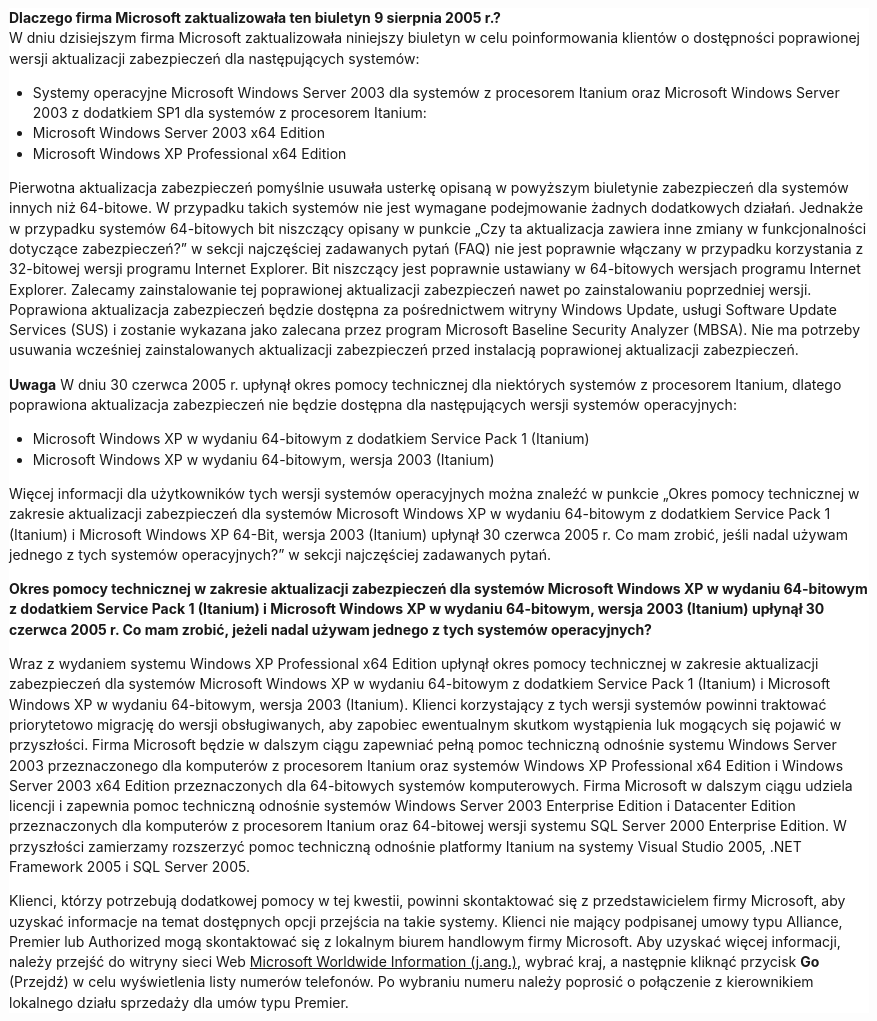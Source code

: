 **Dlaczego firma Microsoft zaktualizowała ten biuletyn 9 sierpnia 2005 r.?**  
W dniu dzisiejszym firma Microsoft zaktualizowała niniejszy biuletyn w celu poinformowania klientów o dostępności poprawionej wersji aktualizacji zabezpieczeń dla następujących systemów:

-   Systemy operacyjne Microsoft Windows Server 2003 dla systemów z procesorem Itanium oraz Microsoft Windows Server 2003 z dodatkiem SP1 dla systemów z procesorem Itanium:
-   Microsoft Windows Server 2003 x64 Edition
-   Microsoft Windows XP Professional x64 Edition

Pierwotna aktualizacja zabezpieczeń pomyślnie usuwała usterkę opisaną w powyższym biuletynie zabezpieczeń dla systemów innych niż 64-bitowe. W przypadku takich systemów nie jest wymagane podejmowanie żadnych dodatkowych działań. Jednakże w przypadku systemów 64-bitowych bit niszczący opisany w punkcie „Czy ta aktualizacja zawiera inne zmiany w funkcjonalności dotyczące zabezpieczeń?” w sekcji najczęściej zadawanych pytań (FAQ) nie jest poprawnie włączany w przypadku korzystania z 32-bitowej wersji programu Internet Explorer. Bit niszczący jest poprawnie ustawiany w 64-bitowych wersjach programu Internet Explorer. Zalecamy zainstalowanie tej poprawionej aktualizacji zabezpieczeń nawet po zainstalowaniu poprzedniej wersji. Poprawiona aktualizacja zabezpieczeń będzie dostępna za pośrednictwem witryny Windows Update, usługi Software Update Services (SUS) i zostanie wykazana jako zalecana przez program Microsoft Baseline Security Analyzer (MBSA). Nie ma potrzeby usuwania wcześniej zainstalowanych aktualizacji zabezpieczeń przed instalacją poprawionej aktualizacji zabezpieczeń.

**Uwaga** W dniu 30 czerwca 2005 r. upłynął okres pomocy technicznej dla niektórych systemów z procesorem Itanium, dlatego poprawiona aktualizacja zabezpieczeń nie będzie dostępna dla następujących wersji systemów operacyjnych:

-   Microsoft Windows XP w wydaniu 64-bitowym z dodatkiem Service Pack 1 (Itanium)
-   Microsoft Windows XP w wydaniu 64-bitowym, wersja 2003 (Itanium)

Więcej informacji dla użytkowników tych wersji systemów operacyjnych można znaleźć w punkcie „Okres pomocy technicznej w zakresie aktualizacji zabezpieczeń dla systemów Microsoft Windows XP w wydaniu 64-bitowym z dodatkiem Service Pack 1 (Itanium) i Microsoft Windows XP 64-Bit, wersja 2003 (Itanium) upłynął 30 czerwca 2005 r. Co mam zrobić, jeśli nadal używam jednego z tych systemów operacyjnych?” w sekcji najczęściej zadawanych pytań.

**Okres pomocy technicznej w zakresie aktualizacji zabezpieczeń dla systemów Microsoft Windows XP w wydaniu 64-bitowym z dodatkiem Service Pack 1 (Itanium) i Microsoft Windows XP w wydaniu 64-bitowym, wersja 2003 (Itanium) upłynął 30 czerwca 2005 r. Co mam zrobić, jeżeli nadal używam jednego z tych systemów operacyjnych?**  

Wraz z wydaniem systemu Windows XP Professional x64 Edition upłynął okres pomocy technicznej w zakresie aktualizacji zabezpieczeń dla systemów Microsoft Windows XP w wydaniu 64-bitowym z dodatkiem Service Pack 1 (Itanium) i Microsoft Windows XP w wydaniu 64-bitowym, wersja 2003 (Itanium). Klienci korzystający z tych wersji systemów powinni traktować priorytetowo migrację do wersji obsługiwanych, aby zapobiec ewentualnym skutkom wystąpienia luk mogących się pojawić w przyszłości. Firma Microsoft będzie w dalszym ciągu zapewniać pełną pomoc techniczną odnośnie systemu Windows Server 2003 przeznaczonego dla komputerów z procesorem Itanium oraz systemów Windows XP Professional x64 Edition i Windows Server 2003 x64 Edition przeznaczonych dla 64-bitowych systemów komputerowych. Firma Microsoft w dalszym ciągu udziela licencji i zapewnia pomoc techniczną odnośnie systemów Windows Server 2003 Enterprise Edition i Datacenter Edition przeznaczonych dla komputerów z procesorem Itanium oraz 64-bitowej wersji systemu SQL Server 2000 Enterprise Edition. W przyszłości zamierzamy rozszerzyć pomoc techniczną odnośnie platformy Itanium na systemy Visual Studio 2005, .NET Framework 2005 i SQL Server 2005.

Klienci, którzy potrzebują dodatkowej pomocy w tej kwestii, powinni skontaktować się z przedstawicielem firmy Microsoft, aby uzyskać informacje na temat dostępnych opcji przejścia na takie systemy. Klienci nie mający podpisanej umowy typu Alliance, Premier lub Authorized mogą skontaktować się z lokalnym biurem handlowym firmy Microsoft. Aby uzyskać więcej informacji, należy przejść do witryny sieci Web [Microsoft Worldwide Information (j.ang.)](http://go.microsoft.com/fwlink/?linkid=33329), wybrać kraj, a następnie kliknąć przycisk **Go** (Przejdź) w celu wyświetlenia listy numerów telefonów. Po wybraniu numeru należy poprosić o połączenie z kierownikiem lokalnego działu sprzedaży dla umów typu Premier.
